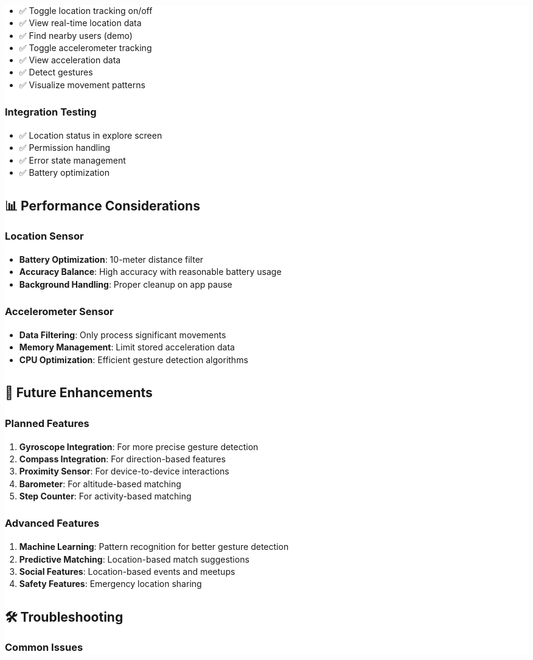 - ✅ Toggle location tracking on/off
- ✅ View real-time location data
- ✅ Find nearby users (demo)
- ✅ Toggle accelerometer tracking
- ✅ View acceleration data
- ✅ Detect gestures
- ✅ Visualize movement patterns

### Integration Testing

- ✅ Location status in explore screen
- ✅ Permission handling
- ✅ Error state management
- ✅ Battery optimization

## 📊 Performance Considerations

### Location Sensor

- **Battery Optimization**: 10-meter distance filter
- **Accuracy Balance**: High accuracy with reasonable battery usage
- **Background Handling**: Proper cleanup on app pause

### Accelerometer Sensor

- **Data Filtering**: Only process significant movements
- **Memory Management**: Limit stored acceleration data
- **CPU Optimization**: Efficient gesture detection algorithms

## 🔮 Future Enhancements

### Planned Features

1. **Gyroscope Integration**: For more precise gesture detection
2. **Compass Integration**: For direction-based features
3. **Proximity Sensor**: For device-to-device interactions
4. **Barometer**: For altitude-based matching
5. **Step Counter**: For activity-based matching

### Advanced Features

1. **Machine Learning**: Pattern recognition for better gesture detection
2. **Predictive Matching**: Location-based match suggestions
3. **Social Features**: Location-based events and meetups
4. **Safety Features**: Emergency location sharing

## 🛠️ Troubleshooting

### Common Issues
